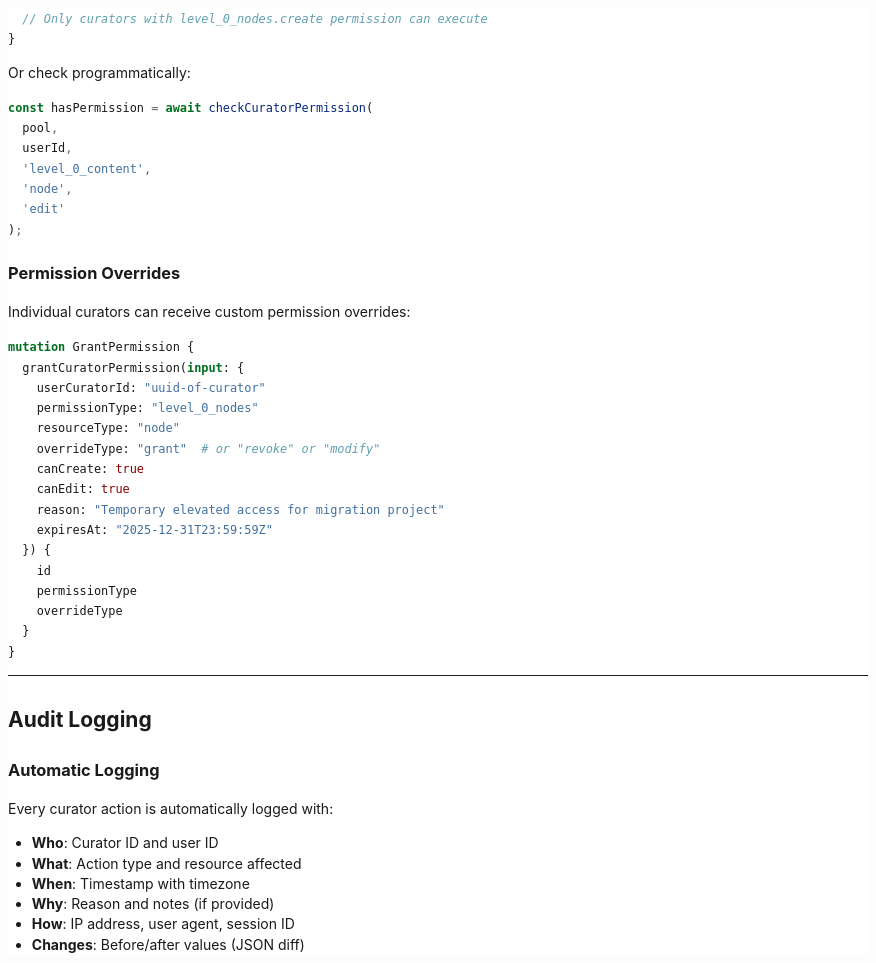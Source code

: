 ```typescript
  // Only curators with level_0_nodes.create permission can execute
}
```

Or check programmatically:

```typescript
const hasPermission = await checkCuratorPermission(
  pool,
  userId,
  'level_0_content',
  'node',
  'edit'
);
```

### Permission Overrides

Individual curators can receive custom permission overrides:

```graphql
mutation GrantPermission {
  grantCuratorPermission(input: {
    userCuratorId: "uuid-of-curator"
    permissionType: "level_0_nodes"
    resourceType: "node"
    overrideType: "grant"  # or "revoke" or "modify"
    canCreate: true
    canEdit: true
    reason: "Temporary elevated access for migration project"
    expiresAt: "2025-12-31T23:59:59Z"
  }) {
    id
    permissionType
    overrideType
  }
}
```

---

## Audit Logging

### Automatic Logging

Every curator action is automatically logged with:
- **Who**: Curator ID and user ID
- **What**: Action type and resource affected
- **When**: Timestamp with timezone
- **Why**: Reason and notes (if provided)
- **How**: IP address, user agent, session ID
- **Changes**: Before/after values (JSON diff)
